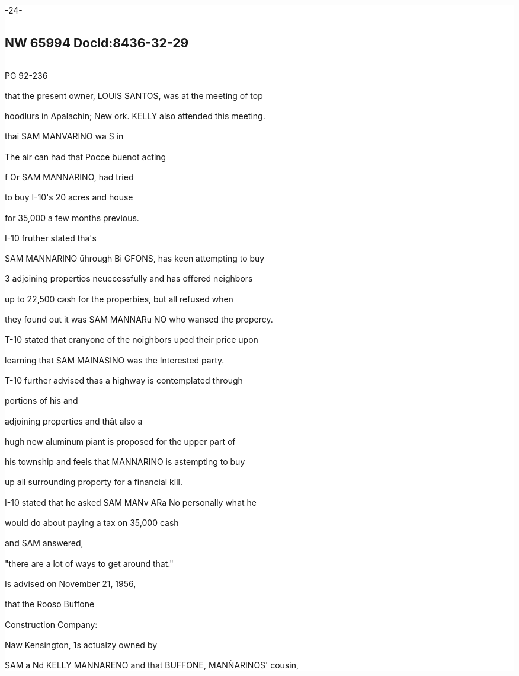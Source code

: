 -24-

NW 65994 Docld:8436-32-29
---

##
PG 92-236

that the present owner, LOUIS SANTOS, was at the meeting of top

hoodlurs in Apalachin; New ork. KELLY also attended this meeting.

thai SAM MANVARINO wa S in

The air can had that Pocce buenot acting

f Or SAM MANNARINO, had tried

to buy I-10's 20 acres and house

for 35,000 a few months previous.

I-10 fruther stated tha's

SAM MANNARINO ührough Bi GFONS, has keen attempting to buy

3 adjoining propertios neuccessfully and has offered neighbors

up to 22,500 cash for the properbies, but all refused when

they found out it was SAM MANNARu NO who wansed the propercy.

T-10 stated that cranyone of the noighbors uped their price upon

learning that SAM MAINASINO was the Interested party.

T-10 further advised thas a highway is contemplated through

portions of his and

adjoining properties and thât also a

hugh new aluminum piant is proposed for the upper part of

his township and feels that MANNARINO is astempting to buy

up all surrounding proporty for a financial kill.

I-10 stated that he asked SAM MANv ARa No personally what he

would do about paying a tax on 35,000 cash

and SAM answered,

"there are a lot of ways to get around that."

Is advised on November 21, 1956,

that the Rooso Buffone

Construction Company:

Naw Kensington, 1s actualzy owned by

SAM a Nd KELLY MANNARENO and that BUFFONE, MANÑARINOS' cousin,
